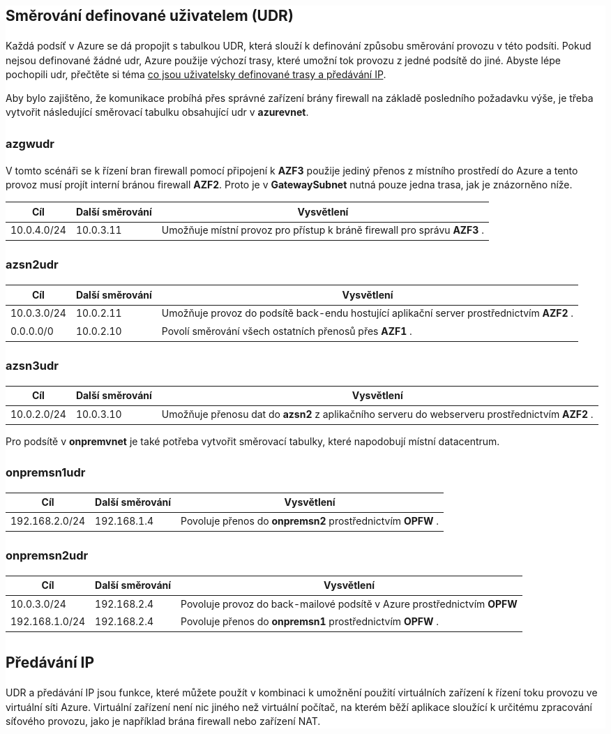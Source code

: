 ## <a name="user-defined-routing-udr"></a>Směrování definované uživatelem (UDR)
Každá podsíť v Azure se dá propojit s tabulkou UDR, která slouží k definování způsobu směrování provozu v této podsíti. Pokud nejsou definované žádné udr, Azure použije výchozí trasy, které umožní tok provozu z jedné podsítě do jiné. Abyste lépe pochopili udr, přečtěte si téma [co jsou uživatelsky definované trasy a předávání IP](virtual-networks-udr-overview.md).

Aby bylo zajištěno, že komunikace probíhá přes správné zařízení brány firewall na základě posledního požadavku výše, je třeba vytvořit následující směrovací tabulku obsahující udr v **azurevnet**.

### <a name="azgwudr"></a>azgwudr
V tomto scénáři se k řízení bran firewall pomocí připojení k **AZF3** použije jediný přenos z místního prostředí do Azure a tento provoz musí projít interní bránou firewall **AZF2**. Proto je v **GatewaySubnet** nutná pouze jedna trasa, jak je znázorněno níže.

| Cíl | Další směrování | Vysvětlení |
| --- | --- | --- |
| 10.0.4.0/24 |10.0.3.11 |Umožňuje místní provoz pro přístup k bráně firewall pro správu **AZF3** . |

### <a name="azsn2udr"></a>azsn2udr
| Cíl | Další směrování | Vysvětlení |
| --- | --- | --- |
| 10.0.3.0/24 |10.0.2.11 |Umožňuje provoz do podsítě back-endu hostující aplikační server prostřednictvím **AZF2** . |
| 0.0.0.0/0 |10.0.2.10 |Povolí směrování všech ostatních přenosů přes **AZF1** . |

### <a name="azsn3udr"></a>azsn3udr
| Cíl | Další směrování | Vysvětlení |
| --- | --- | --- |
| 10.0.2.0/24 |10.0.3.10 |Umožňuje přenosu dat do **azsn2** z aplikačního serveru do webserveru prostřednictvím **AZF2** . |

Pro podsítě v **onpremvnet** je také potřeba vytvořit směrovací tabulky, které napodobují místní datacentrum.

### <a name="onpremsn1udr"></a>onpremsn1udr
| Cíl | Další směrování | Vysvětlení |
| --- | --- | --- |
| 192.168.2.0/24 |192.168.1.4 |Povoluje přenos do **onpremsn2** prostřednictvím **OPFW** . |

### <a name="onpremsn2udr"></a>onpremsn2udr
| Cíl | Další směrování | Vysvětlení |
| --- | --- | --- |
| 10.0.3.0/24 |192.168.2.4 |Povoluje provoz do back-mailové podsítě v Azure prostřednictvím **OPFW** |
| 192.168.1.0/24 |192.168.2.4 |Povoluje přenos do **onpremsn1** prostřednictvím **OPFW** . |

## <a name="ip-forwarding"></a>Předávání IP
UDR a předávání IP jsou funkce, které můžete použít v kombinaci k umožnění použití virtuálních zařízení k řízení toku provozu ve virtuální síti Azure.  Virtuální zařízení není nic jiného než virtuální počítač, na kterém běží aplikace sloužící k určitému zpracování síťového provozu, jako je například brána firewall nebo zařízení NAT.
